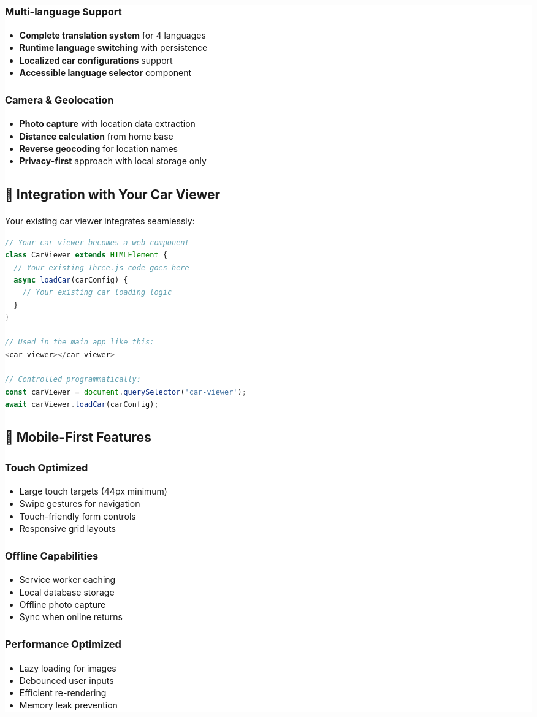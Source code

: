 ### **Multi-language Support**
- **Complete translation system** for 4 languages
- **Runtime language switching** with persistence
- **Localized car configurations** support
- **Accessible language selector** component

### **Camera & Geolocation**
- **Photo capture** with location data extraction
- **Distance calculation** from home base
- **Reverse geocoding** for location names
- **Privacy-first** approach with local storage only

## 🔗 Integration with Your Car Viewer

Your existing car viewer integrates seamlessly:

```javascript
// Your car viewer becomes a web component
class CarViewer extends HTMLElement {
  // Your existing Three.js code goes here
  async loadCar(carConfig) {
    // Your existing car loading logic
  }
}

// Used in the main app like this:
<car-viewer></car-viewer>

// Controlled programmatically:
const carViewer = document.querySelector('car-viewer');
await carViewer.loadCar(carConfig);
```

## 📱 Mobile-First Features

### **Touch Optimized**
- Large touch targets (44px minimum)
- Swipe gestures for navigation
- Touch-friendly form controls
- Responsive grid layouts

### **Offline Capabilities**
- Service worker caching
- Local database storage
- Offline photo capture
- Sync when online returns

### **Performance Optimized**
- Lazy loading for images
- Debounced user inputs
- Efficient re-rendering
- Memory leak prevention
